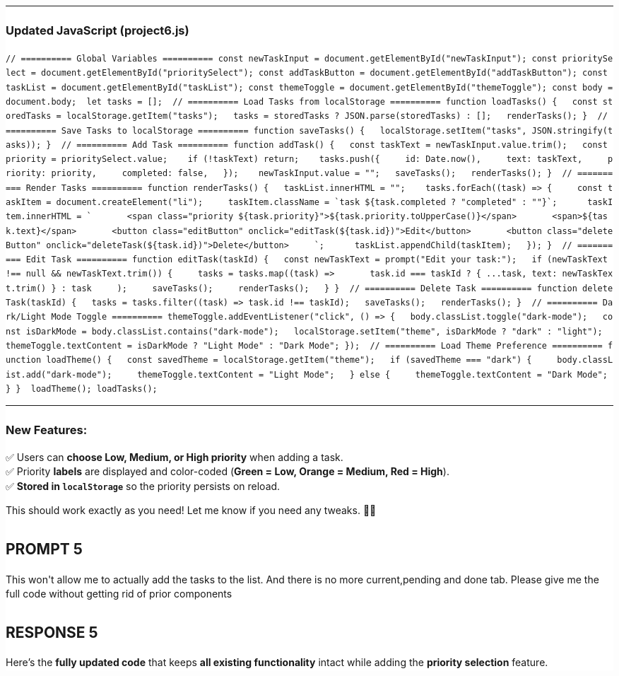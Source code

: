 * * *

### **Updated JavaScript (project6.js)**

``// ========== Global Variables ========== const newTaskInput = document.getElementById("newTaskInput"); const prioritySelect = document.getElementById("prioritySelect"); const addTaskButton = document.getElementById("addTaskButton"); const taskList = document.getElementById("taskList"); const themeToggle = document.getElementById("themeToggle"); const body = document.body;  let tasks = [];  // ========== Load Tasks from localStorage ========== function loadTasks() {   const storedTasks = localStorage.getItem("tasks");   tasks = storedTasks ? JSON.parse(storedTasks) : [];   renderTasks(); }  // ========== Save Tasks to localStorage ========== function saveTasks() {   localStorage.setItem("tasks", JSON.stringify(tasks)); }  // ========== Add Task ========== function addTask() {   const taskText = newTaskInput.value.trim();   const priority = prioritySelect.value;    if (!taskText) return;    tasks.push({     id: Date.now(),     text: taskText,     priority: priority,     completed: false,   });    newTaskInput.value = "";   saveTasks();   renderTasks(); }  // ========== Render Tasks ========== function renderTasks() {   taskList.innerHTML = "";    tasks.forEach((task) => {     const taskItem = document.createElement("li");     taskItem.className = `task ${task.completed ? "completed" : ""}`;      taskItem.innerHTML = `       <span class="priority ${task.priority}">${task.priority.toUpperCase()}</span>       <span>${task.text}</span>       <button class="editButton" onclick="editTask(${task.id})">Edit</button>       <button class="deleteButton" onclick="deleteTask(${task.id})">Delete</button>     `;      taskList.appendChild(taskItem);   }); }  // ========== Edit Task ========== function editTask(taskId) {   const newTaskText = prompt("Edit your task:");   if (newTaskText !== null && newTaskText.trim()) {     tasks = tasks.map((task) =>       task.id === taskId ? { ...task, text: newTaskText.trim() } : task     );     saveTasks();     renderTasks();   } }  // ========== Delete Task ========== function deleteTask(taskId) {   tasks = tasks.filter((task) => task.id !== taskId);   saveTasks();   renderTasks(); }  // ========== Dark/Light Mode Toggle ========== themeToggle.addEventListener("click", () => {   body.classList.toggle("dark-mode");   const isDarkMode = body.classList.contains("dark-mode");   localStorage.setItem("theme", isDarkMode ? "dark" : "light");   themeToggle.textContent = isDarkMode ? "Light Mode" : "Dark Mode"; });  // ========== Load Theme Preference ========== function loadTheme() {   const savedTheme = localStorage.getItem("theme");   if (savedTheme === "dark") {     body.classList.add("dark-mode");     themeToggle.textContent = "Light Mode";   } else {     themeToggle.textContent = "Dark Mode";   } }  loadTheme(); loadTasks();``

* * *

### **New Features:**

✅ Users can **choose Low, Medium, or High priority** when adding a task.  
✅ Priority **labels** are displayed and color-coded (**Green = Low, Orange = Medium, Red = High**).  
✅ **Stored in `localStorage`** so the priority persists on reload.

This should work exactly as you need! Let me know if you need any tweaks. 🚀😊

## PROMPT 5

This won't allow me to actually add the tasks to the list. And there is no more current,pending and done tab. Please give me the full code without getting rid of prior components

## RESPONSE 5

Here’s the **fully updated code** that keeps **all existing functionality** intact while adding the **priority selection** feature.
